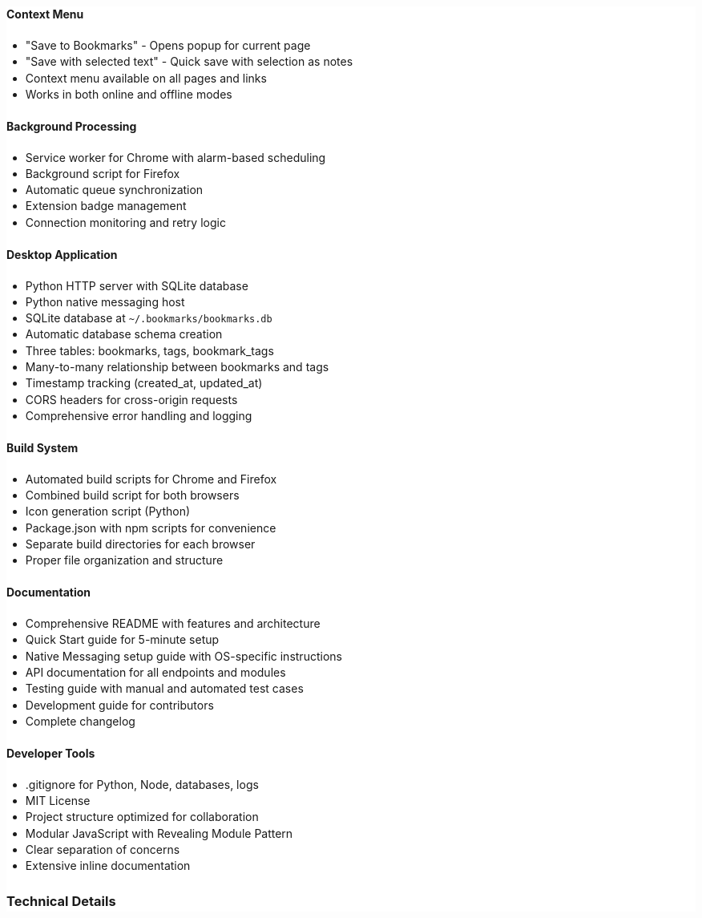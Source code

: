#### Context Menu
- "Save to Bookmarks" - Opens popup for current page
- "Save with selected text" - Quick save with selection as notes
- Context menu available on all pages and links
- Works in both online and offline modes

#### Background Processing
- Service worker for Chrome with alarm-based scheduling
- Background script for Firefox
- Automatic queue synchronization
- Extension badge management
- Connection monitoring and retry logic

#### Desktop Application
- Python HTTP server with SQLite database
- Python native messaging host
- SQLite database at `~/.bookmarks/bookmarks.db`
- Automatic database schema creation
- Three tables: bookmarks, tags, bookmark_tags
- Many-to-many relationship between bookmarks and tags
- Timestamp tracking (created_at, updated_at)
- CORS headers for cross-origin requests
- Comprehensive error handling and logging

#### Build System
- Automated build scripts for Chrome and Firefox
- Combined build script for both browsers
- Icon generation script (Python)
- Package.json with npm scripts for convenience
- Separate build directories for each browser
- Proper file organization and structure

#### Documentation
- Comprehensive README with features and architecture
- Quick Start guide for 5-minute setup
- Native Messaging setup guide with OS-specific instructions
- API documentation for all endpoints and modules
- Testing guide with manual and automated test cases
- Development guide for contributors
- Complete changelog

#### Developer Tools
- .gitignore for Python, Node, databases, logs
- MIT License
- Project structure optimized for collaboration
- Modular JavaScript with Revealing Module Pattern
- Clear separation of concerns
- Extensive inline documentation

### Technical Details
